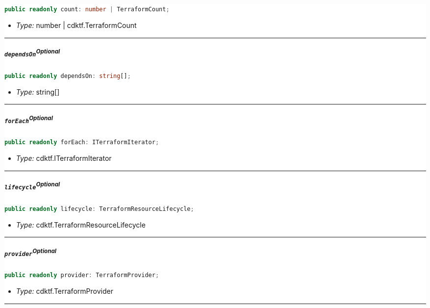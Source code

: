 ```typescript
public readonly count: number | TerraformCount;
```

- *Type:* number | cdktf.TerraformCount

---

##### `dependsOn`<sup>Optional</sup> <a name="dependsOn" id="@cdktf/provider-azurerm.dataAzurermKubernetesClusterNodePool.DataAzurermKubernetesClusterNodePool.property.dependsOn"></a>

```typescript
public readonly dependsOn: string[];
```

- *Type:* string[]

---

##### `forEach`<sup>Optional</sup> <a name="forEach" id="@cdktf/provider-azurerm.dataAzurermKubernetesClusterNodePool.DataAzurermKubernetesClusterNodePool.property.forEach"></a>

```typescript
public readonly forEach: ITerraformIterator;
```

- *Type:* cdktf.ITerraformIterator

---

##### `lifecycle`<sup>Optional</sup> <a name="lifecycle" id="@cdktf/provider-azurerm.dataAzurermKubernetesClusterNodePool.DataAzurermKubernetesClusterNodePool.property.lifecycle"></a>

```typescript
public readonly lifecycle: TerraformResourceLifecycle;
```

- *Type:* cdktf.TerraformResourceLifecycle

---

##### `provider`<sup>Optional</sup> <a name="provider" id="@cdktf/provider-azurerm.dataAzurermKubernetesClusterNodePool.DataAzurermKubernetesClusterNodePool.property.provider"></a>

```typescript
public readonly provider: TerraformProvider;
```

- *Type:* cdktf.TerraformProvider

---
